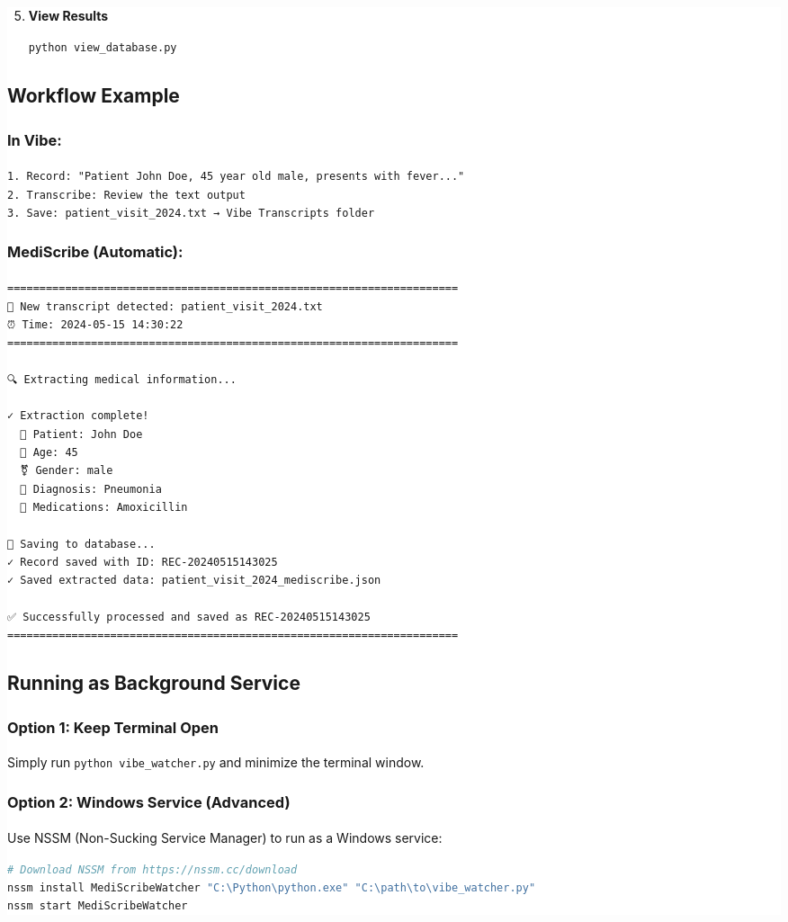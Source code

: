 5. **View Results**
   ```bash
   python view_database.py
   ```

## Workflow Example

### In Vibe:
```
1. Record: "Patient John Doe, 45 year old male, presents with fever..."
2. Transcribe: Review the text output
3. Save: patient_visit_2024.txt → Vibe Transcripts folder
```

### MediScribe (Automatic):
```
======================================================================
📄 New transcript detected: patient_visit_2024.txt
⏰ Time: 2024-05-15 14:30:22
======================================================================

🔍 Extracting medical information...

✓ Extraction complete!
  👤 Patient: John Doe
  📅 Age: 45
  ⚧ Gender: male
  🏥 Diagnosis: Pneumonia
  💊 Medications: Amoxicillin

💾 Saving to database...
✓ Record saved with ID: REC-20240515143025
✓ Saved extracted data: patient_visit_2024_mediscribe.json

✅ Successfully processed and saved as REC-20240515143025
======================================================================
```

## Running as Background Service

### Option 1: Keep Terminal Open
Simply run `python vibe_watcher.py` and minimize the terminal window.

### Option 2: Windows Service (Advanced)
Use NSSM (Non-Sucking Service Manager) to run as a Windows service:

```bash
# Download NSSM from https://nssm.cc/download
nssm install MediScribeWatcher "C:\Python\python.exe" "C:\path\to\vibe_watcher.py"
nssm start MediScribeWatcher
```
